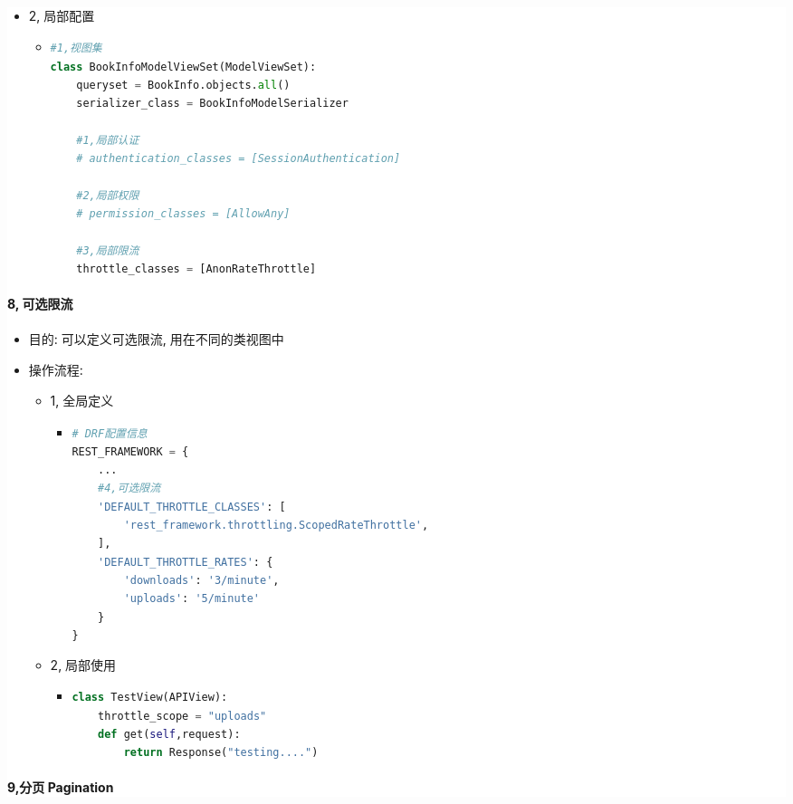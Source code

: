  - 2, 局部配置

    - ```python
      #1,视图集
      class BookInfoModelViewSet(ModelViewSet):
          queryset = BookInfo.objects.all()
          serializer_class = BookInfoModelSerializer
      
          #1,局部认证
          # authentication_classes = [SessionAuthentication]
      
          #2,局部权限
          # permission_classes = [AllowAny]
      
          #3,局部限流
          throttle_classes = [AnonRateThrottle]
      ```

#### 8, 可选限流

- 目的: 可以定义可选限流, 用在不同的类视图中

- 操作流程:

  - 1, 全局定义

    - ```python
      # DRF配置信息
      REST_FRAMEWORK = {
          ...
          #4,可选限流
          'DEFAULT_THROTTLE_CLASSES': [
              'rest_framework.throttling.ScopedRateThrottle',
          ],
          'DEFAULT_THROTTLE_RATES': {
              'downloads': '3/minute',
              'uploads': '5/minute'
          }
      }
      ```

  - 2, 局部使用

    - ```python
      class TestView(APIView):
          throttle_scope = "uploads"
          def get(self,request):
              return Response("testing....")
      ```

#### 9,分页 Pagination
